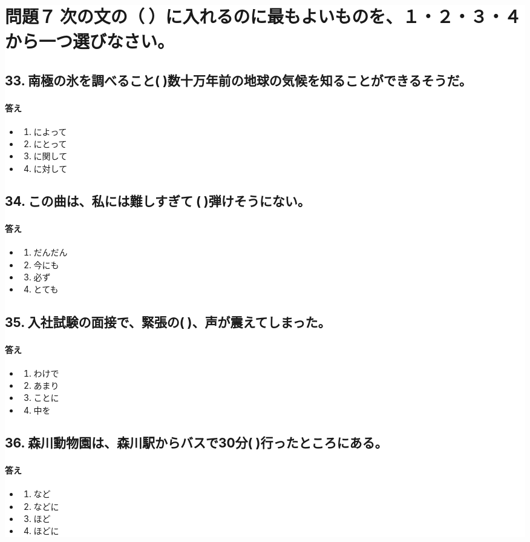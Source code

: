 # 問題７ 次の文の（ ）に入れるのに最もよいものを、１・２・３・４から一つ選びなさい。

## 33. 南極の氷を調べること( )数十万年前の地球の気候を知ることができるそうだ。

#### 答え

- 1) によって

- 2) にとって

- 3) に関して

- 4) に対して



## 34. この曲は、私には難しすぎて ( )弾けそうにない。

#### 答え

- 1) だんだん

- 2) 今にも

- 3) 必ず

- 4) とても



## 35. 入社試験の面接で、緊張の( )、声が震えてしまった。

#### 答え

- 1) わけで

- 2) あまり

- 3) ことに

- 4) 中を



## 36. 森川動物園は、森川駅からバスで30分( )行ったところにある。

#### 答え

- 1) など

- 2) などに

- 3) ほど

- 4) ほどに


